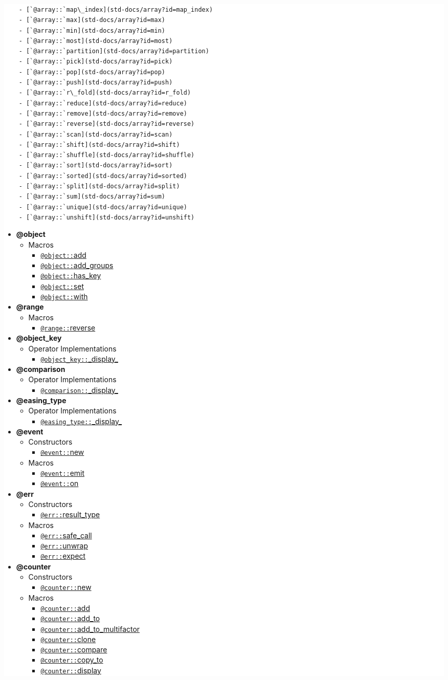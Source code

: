 		- [`@array::`map\_index](std-docs/array?id=map_index)
		- [`@array::`max](std-docs/array?id=max)
		- [`@array::`min](std-docs/array?id=min)
		- [`@array::`most](std-docs/array?id=most)
		- [`@array::`partition](std-docs/array?id=partition)
		- [`@array::`pick](std-docs/array?id=pick)
		- [`@array::`pop](std-docs/array?id=pop)
		- [`@array::`push](std-docs/array?id=push)
		- [`@array::`r\_fold](std-docs/array?id=r_fold)
		- [`@array::`reduce](std-docs/array?id=reduce)
		- [`@array::`remove](std-docs/array?id=remove)
		- [`@array::`reverse](std-docs/array?id=reverse)
		- [`@array::`scan](std-docs/array?id=scan)
		- [`@array::`shift](std-docs/array?id=shift)
		- [`@array::`shuffle](std-docs/array?id=shuffle)
		- [`@array::`sort](std-docs/array?id=sort)
		- [`@array::`sorted](std-docs/array?id=sorted)
		- [`@array::`split](std-docs/array?id=split)
		- [`@array::`sum](std-docs/array?id=sum)
		- [`@array::`unique](std-docs/array?id=unique)
		- [`@array::`unshift](std-docs/array?id=unshift)
- **@object**
	- Macros
		- [`@object::`add](std-docs/object?id=add)
		- [`@object::`add\_groups](std-docs/object?id=add_groups)
		- [`@object::`has\_key](std-docs/object?id=has_key)
		- [`@object::`set](std-docs/object?id=set)
		- [`@object::`with](std-docs/object?id=with)
- **@range**
	- Macros
		- [`@range::`reverse](std-docs/range?id=reverse)
- **@object\_key**
	- Operator Implementations
		- [`@object_key::`\_display\_](std-docs/object_key?id=_display_)
- **@comparison**
	- Operator Implementations
		- [`@comparison::`\_display\_](std-docs/comparison?id=_display_)
- **@easing\_type**
	- Operator Implementations
		- [`@easing_type::`\_display\_](std-docs/easing_type?id=_display_)
- **@event**
	- Constructors
		- [`@event::`new](std-docs/event?id=new)
	- Macros
		- [`@event::`emit](std-docs/event?id=emit)
		- [`@event::`on](std-docs/event?id=on)
- **@err**
	- Constructors
		- [`@err::`result_type](std-docs/err?id=constructors)
	- Macros
		- [`@err::`safe_call](std-docs/err?id=safe_call)
		- [`@err::`unwrap](std-docs/err?id=unwrap)
		- [`@err::`expect](std-docs/err?id=expect)
- **@counter**
	- Constructors
		- [`@counter::`new](std-docs/counter?id=new)
	- Macros
		- [`@counter::`add](std-docs/counter?id=add)
		- [`@counter::`add\_to](std-docs/counter?id=add_to)
		- [`@counter::`add\_to\_multifactor](std-docs/counter?id=add_to_multifactor)
		- [`@counter::`clone](std-docs/counter?id=clone)
		- [`@counter::`compare](std-docs/counter?id=compare)
		- [`@counter::`copy\_to](std-docs/counter?id=copy_to)
		- [`@counter::`display](std-docs/counter?id=display)